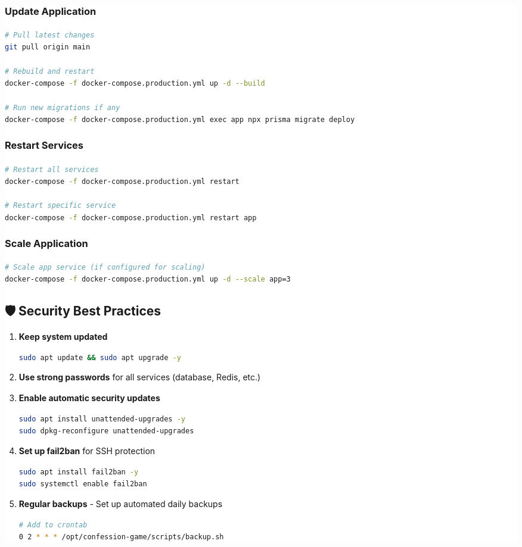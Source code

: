 ### Update Application

```bash
# Pull latest changes
git pull origin main

# Rebuild and restart
docker-compose -f docker-compose.production.yml up -d --build

# Run new migrations if any
docker-compose -f docker-compose.production.yml exec app npx prisma migrate deploy
```

### Restart Services

```bash
# Restart all services
docker-compose -f docker-compose.production.yml restart

# Restart specific service
docker-compose -f docker-compose.production.yml restart app
```

### Scale Application

```bash
# Scale app service (if configured for scaling)
docker-compose -f docker-compose.production.yml up -d --scale app=3
```

## 🛡️ Security Best Practices

1. **Keep system updated**
   ```bash
   sudo apt update && sudo apt upgrade -y
   ```

2. **Use strong passwords** for all services (database, Redis, etc.)

3. **Enable automatic security updates**
   ```bash
   sudo apt install unattended-upgrades -y
   sudo dpkg-reconfigure unattended-upgrades
   ```

4. **Set up fail2ban** for SSH protection
   ```bash
   sudo apt install fail2ban -y
   sudo systemctl enable fail2ban
   ```

5. **Regular backups** - Set up automated daily backups
   ```bash
   # Add to crontab
   0 2 * * * /opt/confession-game/scripts/backup.sh
   ```
